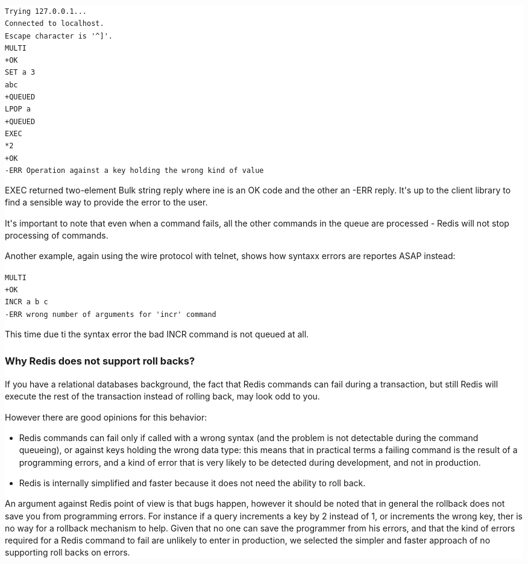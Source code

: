 ```
Trying 127.0.0.1...
Connected to localhost.
Escape character is '^]'.
MULTI
+OK
SET a 3
abc
+QUEUED
LPOP a
+QUEUED
EXEC
*2
+OK
-ERR Operation against a key holding the wrong kind of value
```

EXEC returned two-element Bulk string reply where ine is an OK code and the other an -ERR reply. It's up to the client library to find a sensible way to provide the error to the user.

It's important to note that even when a command fails, all the other commands in the queue are processed - Redis will not stop processing of commands.

Another example, again using the wire protocol with telnet, shows how syntaxx errors are reportes ASAP instead:

```
MULTI
+OK
INCR a b c
-ERR wrong number of arguments for 'incr' command
```

This time due ti the syntax error the bad INCR command is not queued at all.

### Why Redis does not support roll backs?

If you have a relational databases background, the fact that Redis commands can fail during a transaction, but still Redis will execute the rest of the transaction instead of rolling back, may look odd to you.

However there are good opinions for this behavior:

* Redis commands can fail only if called with a wrong syntax (and the problem is not detectable during the command queueing), or against keys holding the wrong data type: this means that in practical terms a failing command is the result of a programming errors, and a kind of error that is very likely to be detected during development, and not in production.

* Redis is internally simplified and faster because it does not need the ability to roll back.

An argument against Redis point of view is that bugs happen, however it should be noted that in general the rollback does not save you from programming errors. For instance if a query increments a key by 2 instead of 1, or increments the wrong key, ther is no way for a rollback mechanism to help. Given that no one can save the programmer from his errors, and that the kind of errors required for a Redis command to fail are unlikely to enter in production, we selected the simpler and faster approach of no supporting roll backs on errors.
